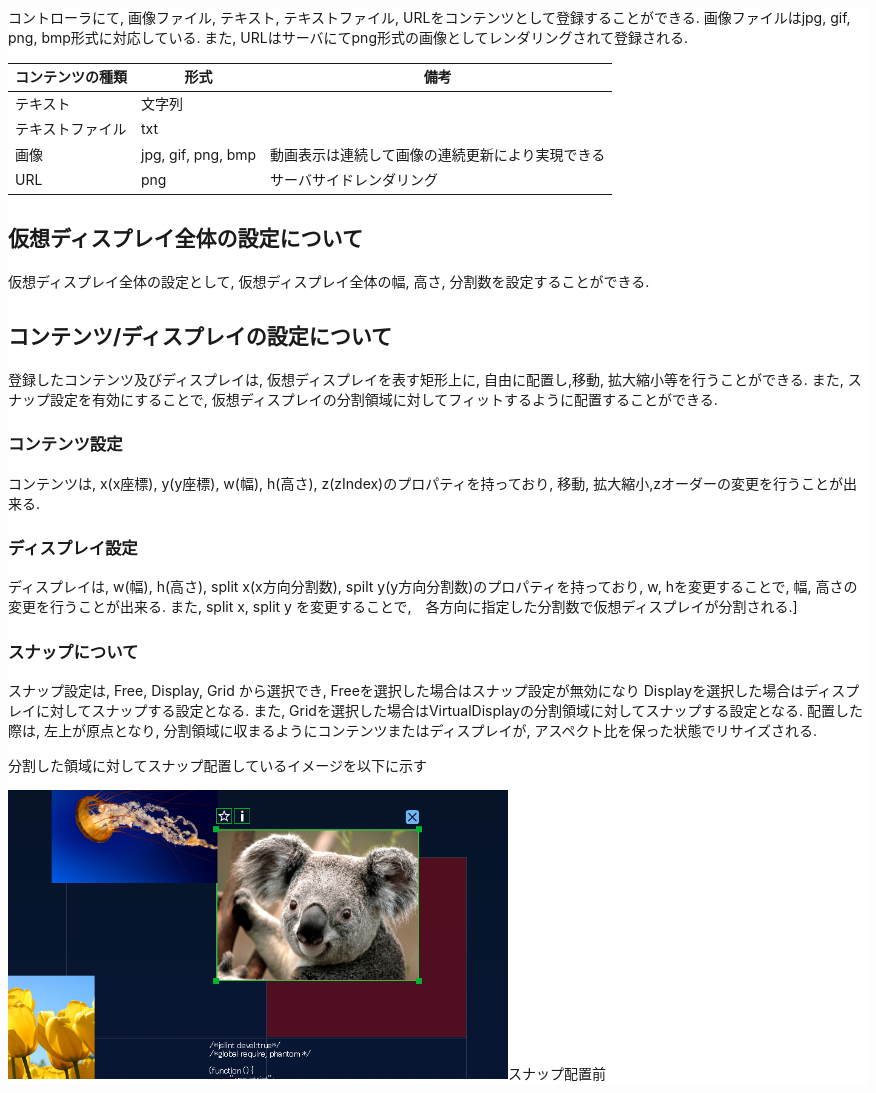 コントローラにて, 画像ファイル, テキスト, テキストファイル, URLをコンテンツとして登録することができる. 画像ファイルはjpg, gif, png, bmp形式に対応している. また, URLはサーバにてpng形式の画像としてレンダリングされて登録される.

| コンテンツの種類 | 形式 | 備考 |
| ---- | ---- | ---- |
| テキスト | 文字列 | |
| テキストファイル | txt | |
| 画像 | jpg, gif, png, bmp | 動画表示は連続して画像の連続更新により実現できる |
| URL | png | サーバサイドレンダリング |

仮想ディスプレイ全体の設定について
---------------------------------------------------

仮想ディスプレイ全体の設定として, 仮想ディスプレイ全体の幅, 高さ, 分割数を設定することができる. 

コンテンツ/ディスプレイの設定について
---------------------------------------------------

登録したコンテンツ及びディスプレイは, 仮想ディスプレイを表す矩形上に, 自由に配置し,移動, 拡大縮小等を行うことができる. また, スナップ設定を有効にすることで, 仮想ディスプレイの分割領域に対してフィットするように配置することができる.

### コンテンツ設定
コンテンツは, x(x座標), y(y座標), w(幅), h(高さ), z(zIndex)のプロパティを持っており, 移動, 拡大縮小,zオーダーの変更を行うことが出来る.

### ディスプレイ設定
ディスプレイは, w(幅), h(高さ), split x(x方向分割数), spilt y(y方向分割数)のプロパティを持っており, w, hを変更することで, 幅, 高さの変更を行うことが出来る. 
また, split x, split y を変更することで,　各方向に指定した分割数で仮想ディスプレイが分割される.]

### スナップについて
スナップ設定は, Free, Display, Grid から選択でき, Freeを選択した場合はスナップ設定が無効になり Displayを選択した場合はディスプレイに対してスナップする設定となる.
また, Gridを選択した場合はVirtualDisplayの分割領域に対してスナップする設定となる.
配置した際は, 左上が原点となり, 分割領域に収まるようにコンテンツまたはディスプレイが, アスペクト比を保った状態でリサイズされる.

分割した領域に対してスナップ配置しているイメージを以下に示す

<img src="image/fitbefore.png" alt="スナップ配置前" width="500" />スナップ配置前
<br>